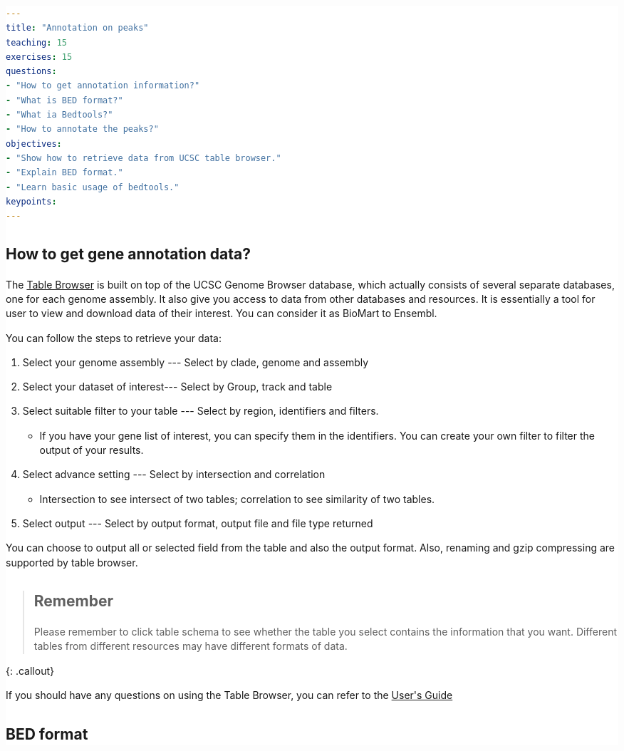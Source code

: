 ```yaml
---
title: "Annotation on peaks"
teaching: 15
exercises: 15
questions:
- "How to get annotation information?"
- "What is BED format?"
- "What ia Bedtools?"
- "How to annotate the peaks?"
objectives:
- "Show how to retrieve data from UCSC table browser."
- "Explain BED format."
- "Learn basic usage of bedtools."
keypoints:
---
```

## How to get gene annotation data?

The [Table Browser](https://genome.ucsc.edu/cgi-bin/hgTables) is built on top of the UCSC Genome Browser database, which actually consists of several separate databases, one for each genome assembly. It also give you access to data from other databases and resources.
 It is essentially a tool for user to view and download data of their interest. You can consider it as BioMart to Ensembl.

You can follow the steps to retrieve your data:

1. Select your genome assembly --- Select by clade, genome and assembly

2. Select your dataset of interest--- Select by Group, track and table

3. Select suitable filter to your table --- Select by region, identifiers and filters.

    - If you have your gene list of interest, you can specify them in the identifiers. You can create your own filter to filter the output of your results.

4. Select advance setting --- Select by intersection and correlation

    - Intersection to see intersect of two tables; correlation to see similarity of two tables.

5. Select output --- Select by output format, output file and file type returned

  You can choose to output all or selected field from the table and also the output format. Also, renaming and gzip compressing are supported by table browser.


> ## Remember
> Please remember to click table schema to see whether the table you select contains the information that you want. Different tables from different resources may have different formats of data.
>
{: .callout}

If you should have any questions on using the Table Browser, you can refer to the [User's Guide](https://genome.ucsc.edu/goldenPath/help/hgTablesHelp.html)

## BED format
